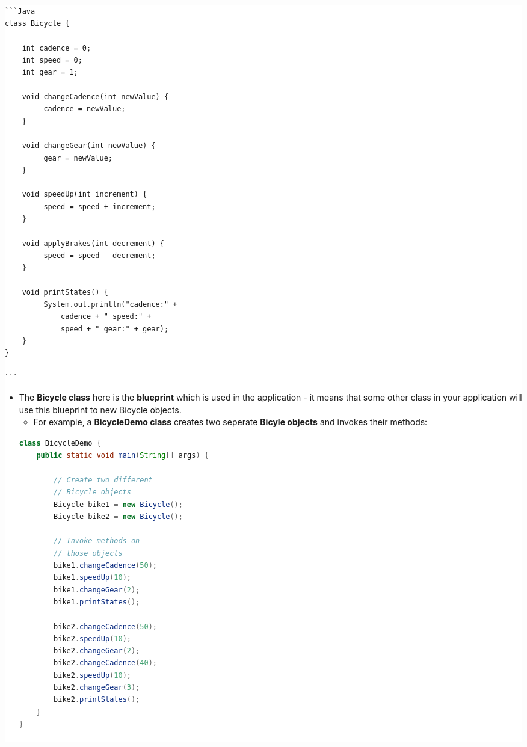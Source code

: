 	```Java
	class Bicycle {
	
	    int cadence = 0;
	    int speed = 0;
	    int gear = 1;
	
	    void changeCadence(int newValue) {
	         cadence = newValue;
	    }
	
	    void changeGear(int newValue) {
	         gear = newValue;
	    }
	
	    void speedUp(int increment) {
	         speed = speed + increment;   
	    }
	
	    void applyBrakes(int decrement) {
	         speed = speed - decrement;
	    }
	
	    void printStates() {
	         System.out.println("cadence:" +
	             cadence + " speed:" + 
	             speed + " gear:" + gear);
	    }
	}
	
	```
- The **Bicycle class** here is the **blueprint** which is used in the application - it means that some other class in your application will use this blueprint to new Bicycle objects.
	- For example, a **BicycleDemo class** creates two seperate **Bicyle objects** and invokes their methods:
	```Java
	class BicycleDemo {
	    public static void main(String[] args) {
	
	        // Create two different 
	        // Bicycle objects
	        Bicycle bike1 = new Bicycle();
	        Bicycle bike2 = new Bicycle();
	
	        // Invoke methods on 
	        // those objects
	        bike1.changeCadence(50);
	        bike1.speedUp(10);
	        bike1.changeGear(2);
	        bike1.printStates();
	
	        bike2.changeCadence(50);
	        bike2.speedUp(10);
	        bike2.changeGear(2);
	        bike2.changeCadence(40);
	        bike2.speedUp(10);
	        bike2.changeGear(3);
	        bike2.printStates();
	    }
	}
		